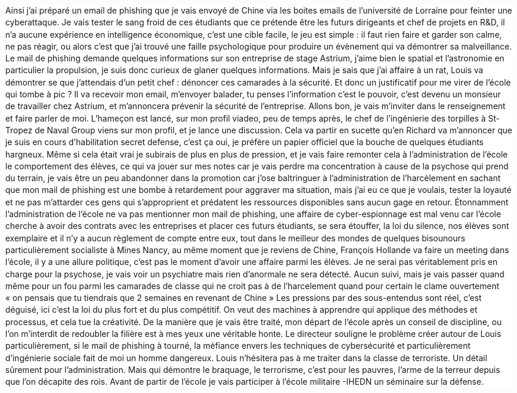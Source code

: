 Ainsi j’ai préparé un email de phishing que je vais envoyé de Chine via les boites emails de l’université de Lorraine pour feinter une cyberattaque. Je vais tester le sang froid de ces étudiants que ce prétende être les futurs dirigeants et chef de projets en R&D, il n’a aucune expérience en intelligence économique, c’est une cible facile, le jeu est simple : il faut rien faire et garder son calme, ne pas réagir, ou alors c’est que j’ai trouvé une faille psychologique pour produire un évènement qui va démontrer sa malveillance. Le mail de phishing demande quelques informations sur son entreprise de stage Astrium, j’aime bien le spatial et l’astronomie en particulier la propulsion, je suis donc curieux de glaner quelques informations. Mais je sais que j’ai affaire à un rat, Louis va démontrer se que j’attendais d’un petit chef : dénoncer ces camarades à la sécurité. Et donc un justificatif pour me virer de l’école qui tombe à pic ? Il va recevoir mon email, m’envoyer balader, tu penses l’information c’est le pouvoir, c’est devenu un monsieur de travailler chez Astrium, et m’annoncera prévenir la sécurité de l’entreprise. Allons bon, je vais m’inviter dans le renseignement et faire parler de moi. L’hameçon est lancé, sur mon profil viadeo, peu de temps après, le chef de l’ingénierie des torpilles à St-Tropez de Naval Group viens sur mon profil, et je lance une discussion. Cela va partir en sucette qu’en Richard va m’annoncer que je suis en cours d’habilitation secret defense, c’est ça oui, je préfère un papier officiel que la bouche de quelques étudiants hargneux. Même si cela était vrai je subirais de plus en plus de pression, et je vais faire remonter cela à l’administration de l’école le comportement des élèves, ce qui va jouer sur mes notes car je vais perdre ma concentration à cause de la psychose qui prend du terrain, je vais être un peu abandonner dans la promotion car j’ose baltringuer à l’administration de l’harcèlement en sachant que mon mail de phishing est une bombe à retardement pour aggraver ma situation, mais j’ai eu ce que je voulais, tester la loyauté et ne pas m’attarder ces gens qui s’approprient et prédatent les ressources disponibles sans aucun gage en retour. Étonnamment l’administration de l’école ne va pas mentionner mon mail de phishing, une affaire de cyber-espionnage est mal venu car l’école cherche à avoir des contrats avec les entreprises et placer ces futurs étudiants, se sera étouffer, la loi du silence, nos élèves sont exemplaire et il n’y a aucun règlement de compte entre eux, tout dans le meilleur des mondes de quelques bisounours particulièrement socialiste à Mines Nancy, au même moment que je reviens de Chine, François Hollande va faire un meeting dans l’école, il y a une allure politique, c’est pas le moment d’avoir une affaire parmi les élèves. Je ne serai pas véritablement pris en charge pour la psychose, je vais voir un psychiatre mais rien d’anormale ne sera détecté. Aucun suivi, mais je vais passer quand même pour un fou parmi les camarades de classe qui ne croit pas à de l’harcelement quand pour certain le clame ouvertement « on pensais que tu tiendrais que 2 semaines en revenant de Chine » Les pressions par des sous-entendus sont réel, c’est déguisé, ici c’est la loi du plus fort et du plus compétitif. On veut des machines à apprendre qui applique des méthodes et processus, et cela tue la créativité. De la manière que je vais être traité, mon départ de l’école après un conseil de discipline, ou l’on m’interdit de redoubler la filière est à mes yeux une véritable honte. Le directeur souligne le problème créer autour de Louis particulièrement, si le mail de phishing à tourné, la méfiance envers les techniques de cybersécurité et particulièrement d’ingénierie sociale fait de moi un homme dangereux. Louis n’hésitera pas à me traiter dans la classe de terroriste. Un détail sûrement pour l’administration. Mais qui démontre le braquage, le terrorisme, c’est pour les pauvres, l’arme de la terreur depuis que l’on décapite des rois. Avant de partir de l’école je vais participer à l’école militaire -IHEDN un séminaire sur la défense.